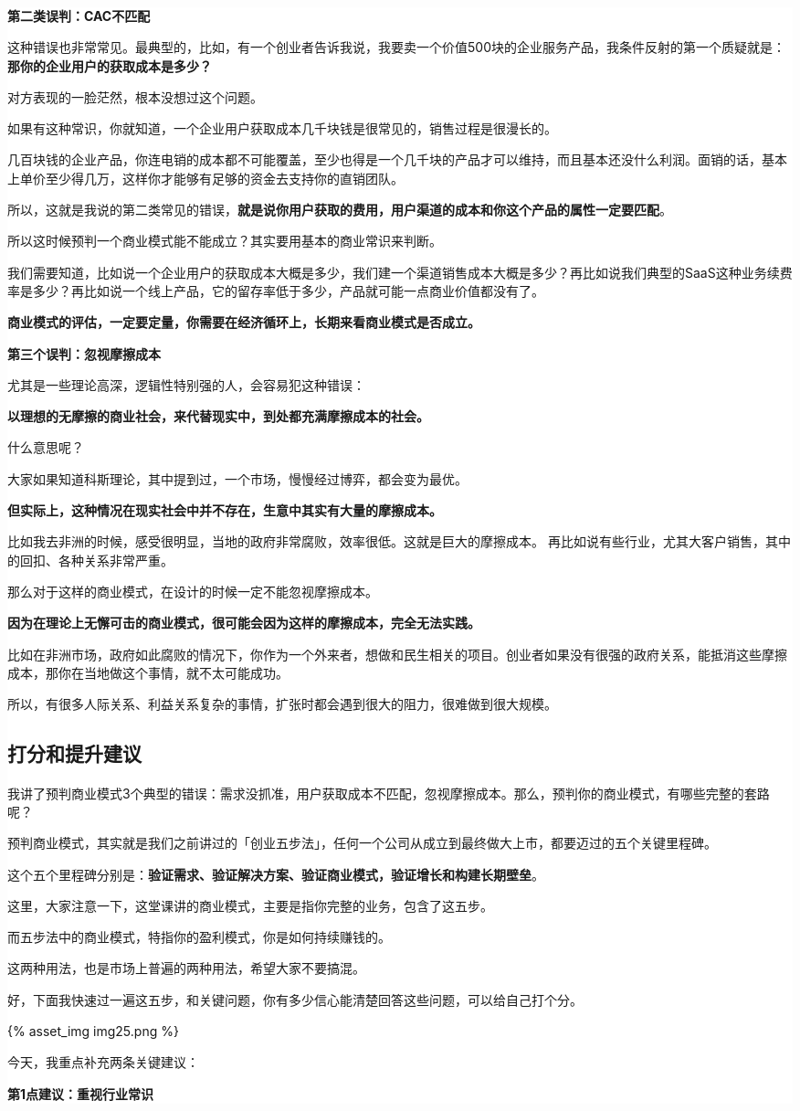 **第二类误判：CAC不匹配**

这种错误也非常常见。最典型的，比如，有一个创业者告诉我说，我要卖一个价值500块的企业服务产品，我条件反射的第一个质疑就是：**那你的企业用户的获取成本是多少？**

对方表现的一脸茫然，根本没想过这个问题。

如果有这种常识，你就知道，一个企业用户获取成本几千块钱是很常见的，销售过程是很漫长的。

几百块钱的企业产品，你连电销的成本都不可能覆盖，至少也得是一个几千块的产品才可以维持，而且基本还没什么利润。面销的话，基本上单价至少得几万，这样你才能够有足够的资金去支持你的直销团队。

所以，这就是我说的第二类常见的错误，**就是说你用户获取的费用，用户渠道的成本和你这个产品的属性一定要匹配**。

所以这时候预判一个商业模式能不能成立？其实要用基本的商业常识来判断。

我们需要知道，比如说一个企业用户的获取成本大概是多少，我们建一个渠道销售成本大概是多少？再比如说我们典型的SaaS这种业务续费率是多少？再比如说一个线上产品，它的留存率低于多少，产品就可能一点商业价值都没有了。

**商业模式的评估，一定要定量，你需要在经济循环上，长期来看商业模式是否成立。**

**第三个误判：忽视摩擦成本**

尤其是一些理论高深，逻辑性特别强的人，会容易犯这种错误：

**以理想的无摩擦的商业社会，来代替现实中，到处都充满摩擦成本的社会。**

什么意思呢？

大家如果知道科斯理论，其中提到过，一个市场，慢慢经过博弈，都会变为最优。

**但实际上，这种情况在现实社会中并不存在，生意中其实有大量的摩擦成本。**

比如我去非洲的时候，感受很明显，当地的政府非常腐败，效率很低。这就是巨大的摩擦成本。 再比如说有些行业，尤其大客户销售，其中的回扣、各种关系非常严重。

那么对于这样的商业模式，在设计的时候一定不能忽视摩擦成本。

**因为在理论上无懈可击的商业模式，很可能会因为这样的摩擦成本，完全无法实践。**

比如在非洲市场，政府如此腐败的情况下，你作为一个外来者，想做和民生相关的项目。创业者如果没有很强的政府关系，能抵消这些摩擦成本，那你在当地做这个事情，就不太可能成功。

所以，有很多人际关系、利益关系复杂的事情，扩张时都会遇到很大的阻力，很难做到很大规模。

## 打分和提升建议

我讲了预判商业模式3个典型的错误：需求没抓准，用户获取成本不匹配，忽视摩擦成本。那么，预判你的商业模式，有哪些完整的套路呢？

预判商业模式，其实就是我们之前讲过的「创业五步法」，任何一个公司从成立到最终做大上市，都要迈过的五个关键里程碑。

这个五个里程碑分别是：**验证需求、验证解决方案、验证商业模式，验证增长和构建长期壁垒**。

这里，大家注意一下，这堂课讲的商业模式，主要是指你完整的业务，包含了这五步。

而五步法中的商业模式，特指你的盈利模式，你是如何持续赚钱的。

这两种用法，也是市场上普遍的两种用法，希望大家不要搞混。

好，下面我快速过一遍这五步，和关键问题，你有多少信心能清楚回答这些问题，可以给自己打个分。


{% asset_img img25.png %}



今天，我重点补充两条关键建议：

**第1点建议：重视行业常识** 
